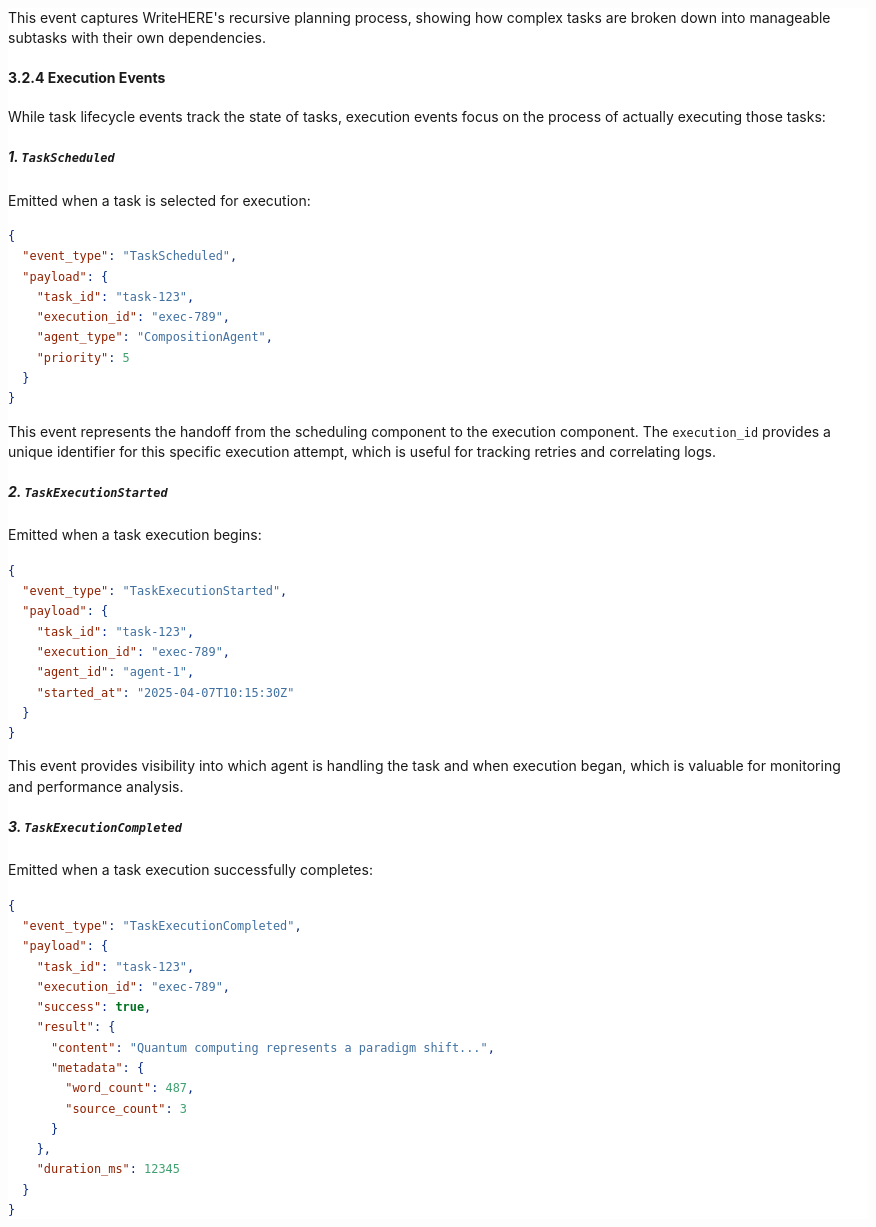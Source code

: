 This event captures WriteHERE's recursive planning process, showing how complex tasks are broken down into manageable subtasks with their own dependencies.

#### 3.2.4 Execution Events

While task lifecycle events track the state of tasks, execution events focus on the process of actually executing those tasks:

##### 1. **`TaskScheduled`**

Emitted when a task is selected for execution:

```json
{
  "event_type": "TaskScheduled",
  "payload": {
    "task_id": "task-123",
    "execution_id": "exec-789",
    "agent_type": "CompositionAgent",
    "priority": 5
  }
}
```

This event represents the handoff from the scheduling component to the execution component. The `execution_id` provides a unique identifier for this specific execution attempt, which is useful for tracking retries and correlating logs.

##### 2. **`TaskExecutionStarted`**

Emitted when a task execution begins:

```json
{
  "event_type": "TaskExecutionStarted",
  "payload": {
    "task_id": "task-123",
    "execution_id": "exec-789",
    "agent_id": "agent-1",
    "started_at": "2025-04-07T10:15:30Z"
  }
}
```

This event provides visibility into which agent is handling the task and when execution began, which is valuable for monitoring and performance analysis.

##### 3. **`TaskExecutionCompleted`**

Emitted when a task execution successfully completes:

```json
{
  "event_type": "TaskExecutionCompleted",
  "payload": {
    "task_id": "task-123",
    "execution_id": "exec-789",
    "success": true,
    "result": {
      "content": "Quantum computing represents a paradigm shift...",
      "metadata": {
        "word_count": 487,
        "source_count": 3
      }
    },
    "duration_ms": 12345
  }
}
```
